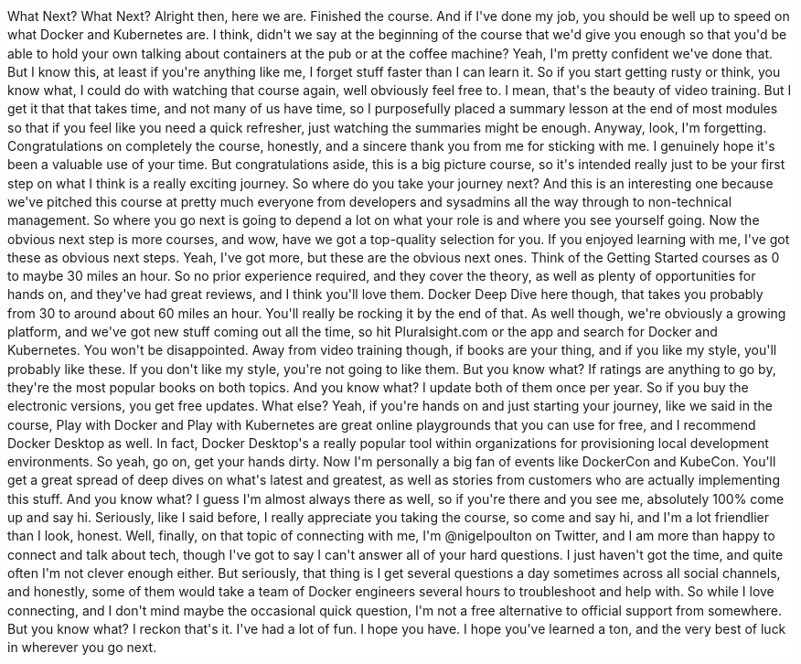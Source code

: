 What Next?
What Next?
Alright then, here we are. Finished the course. And if I've done my job, you should be well up to speed on what Docker and Kubernetes are. I think, didn't we say at the beginning of the course that we'd give you enough so that you'd be able to hold your own talking about containers at the pub or at the coffee machine? Yeah, I'm pretty confident we've done that. But I know this, at least if you're anything like me, I forget stuff faster than I can learn it. So if you start getting rusty or think, you know what, I could do with watching that course again, well obviously feel free to. I mean, that's the beauty of video training. But I get it that that takes time, and not many of us have time, so I purposefully placed a summary lesson at the end of most modules so that if you feel like you need a quick refresher, just watching the summaries might be enough. Anyway, look, I'm forgetting. Congratulations on completely the course, honestly, and a sincere thank you from me for sticking with me. I genuinely hope it's been a valuable use of your time. But congratulations aside, this is a big picture course, so it's intended really just to be your first step on what I think is a really exciting journey. So where do you take your journey next? And this is an interesting one because we've pitched this course at pretty much everyone from developers and sysadmins all the way through to non-technical management. So where you go next is going to depend a lot on what your role is and where you see yourself going. Now the obvious next step is more courses, and wow, have we got a top-quality selection for you. If you enjoyed learning with me, I've got these as obvious next steps. Yeah, I've got more, but these are the obvious next ones. Think of the Getting Started courses as 0 to maybe 30 miles an hour. So no prior experience required, and they cover the theory, as well as plenty of opportunities for hands on, and they've had great reviews, and I think you'll love them. Docker Deep Dive here though, that takes you probably from 30 to around about 60 miles an hour. You'll really be rocking it by the end of that. As well though, we're obviously a growing platform, and we've got new stuff coming out all the time, so hit Pluralsight.com or the app and search for Docker and Kubernetes. You won't be disappointed. Away from video training though, if books are your thing, and if you like my style, you'll probably like these. If you don't like my style, you're not going to like them. But you know what? If ratings are anything to go by, they're the most popular books on both topics. And you know what? I update both of them once per year. So if you buy the electronic versions, you get free updates. What else? Yeah, if you're hands on and just starting your journey, like we said in the course, Play with Docker and Play with Kubernetes are great online playgrounds that you can use for free, and I recommend Docker Desktop as well. In fact, Docker Desktop's a really popular tool within organizations for provisioning local development environments. So yeah, go on, get your hands dirty. Now I'm personally a big fan of events like DockerCon and KubeCon. You'll get a great spread of deep dives on what's latest and greatest, as well as stories from customers who are actually implementing this stuff. And you know what? I guess I'm almost always there as well, so if you're there and you see me, absolutely 100% come up and say hi. Seriously, like I said before, I really appreciate you taking the course, so come and say hi, and I'm a lot friendlier than I look, honest. Well, finally, on that topic of connecting with me, I'm @nigelpoulton on Twitter, and I am more than happy to connect and talk about tech, though I've got to say I can't answer all of your hard questions. I just haven't got the time, and quite often I'm not clever enough either. But seriously, that thing is I get several questions a day sometimes across all social channels, and honestly, some of them would take a team of Docker engineers several hours to troubleshoot and help with. So while I love connecting, and I don't mind maybe the occasional quick question, I'm not a free alternative to official support from somewhere. But you know what? I reckon that's it. I've had a lot of fun. I hope you have. I hope you've learned a ton, and the very best of luck in wherever you go next.